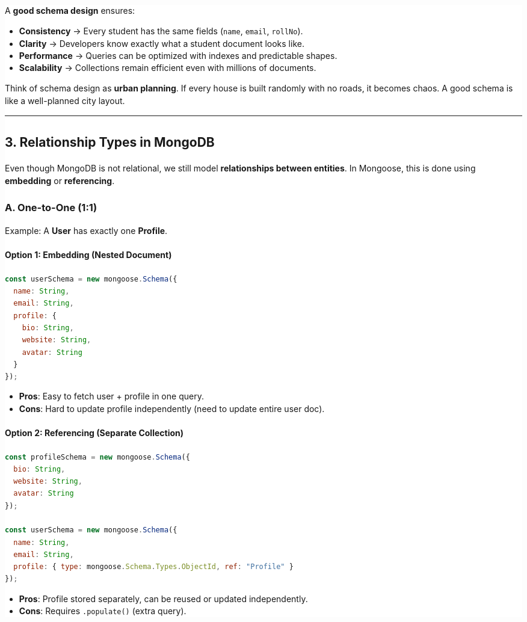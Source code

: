 A **good schema design** ensures:

* **Consistency** → Every student has the same fields (`name`, `email`, `rollNo`).
* **Clarity** → Developers know exactly what a student document looks like.
* **Performance** → Queries can be optimized with indexes and predictable shapes.
* **Scalability** → Collections remain efficient even with millions of documents.

Think of schema design as **urban planning**. If every house is built randomly with no roads, it becomes chaos. A good schema is like a well-planned city layout.

---

## 3. Relationship Types in MongoDB

Even though MongoDB is not relational, we still model **relationships between entities**. In Mongoose, this is done using **embedding** or **referencing**.

### A. One-to-One (1:1)

Example: A **User** has exactly one **Profile**.

#### Option 1: Embedding (Nested Document)

```javascript
const userSchema = new mongoose.Schema({
  name: String,
  email: String,
  profile: {
    bio: String,
    website: String,
    avatar: String
  }
});
```

* **Pros**: Easy to fetch user + profile in one query.
* **Cons**: Hard to update profile independently (need to update entire user doc).

#### Option 2: Referencing (Separate Collection)

```javascript
const profileSchema = new mongoose.Schema({
  bio: String,
  website: String,
  avatar: String
});

const userSchema = new mongoose.Schema({
  name: String,
  email: String,
  profile: { type: mongoose.Schema.Types.ObjectId, ref: "Profile" }
});
```

* **Pros**: Profile stored separately, can be reused or updated independently.
* **Cons**: Requires `.populate()` (extra query).

